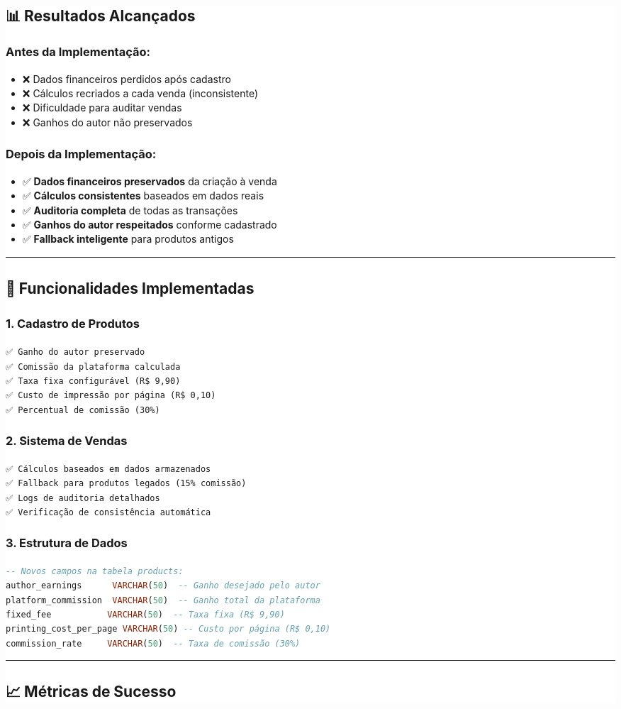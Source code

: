 
## 📊 **Resultados Alcançados**

### **Antes da Implementação:**
- ❌ Dados financeiros perdidos após cadastro
- ❌ Cálculos recriados a cada venda (inconsistente)
- ❌ Dificuldade para auditar vendas
- ❌ Ganhos do autor não preservados

### **Depois da Implementação:**
- ✅ **Dados financeiros preservados** da criação à venda
- ✅ **Cálculos consistentes** baseados em dados reais
- ✅ **Auditoria completa** de todas as transações
- ✅ **Ganhos do autor respeitados** conforme cadastrado
- ✅ **Fallback inteligente** para produtos antigos

---

## 🔧 **Funcionalidades Implementadas**

### **1. Cadastro de Produtos**
```
✅ Ganho do autor preservado
✅ Comissão da plataforma calculada
✅ Taxa fixa configurável (R$ 9,90)
✅ Custo de impressão por página (R$ 0,10)
✅ Percentual de comissão (30%)
```

### **2. Sistema de Vendas**
```
✅ Cálculos baseados em dados armazenados
✅ Fallback para produtos legados (15% comissão)
✅ Logs de auditoria detalhados
✅ Verificação de consistência automática
```

### **3. Estrutura de Dados**
```sql
-- Novos campos na tabela products:
author_earnings      VARCHAR(50)  -- Ganho desejado pelo autor
platform_commission  VARCHAR(50)  -- Ganho total da plataforma  
fixed_fee           VARCHAR(50)  -- Taxa fixa (R$ 9,90)
printing_cost_per_page VARCHAR(50) -- Custo por página (R$ 0,10)
commission_rate     VARCHAR(50)  -- Taxa de comissão (30%)
```

---

## 📈 **Métricas de Sucesso**
